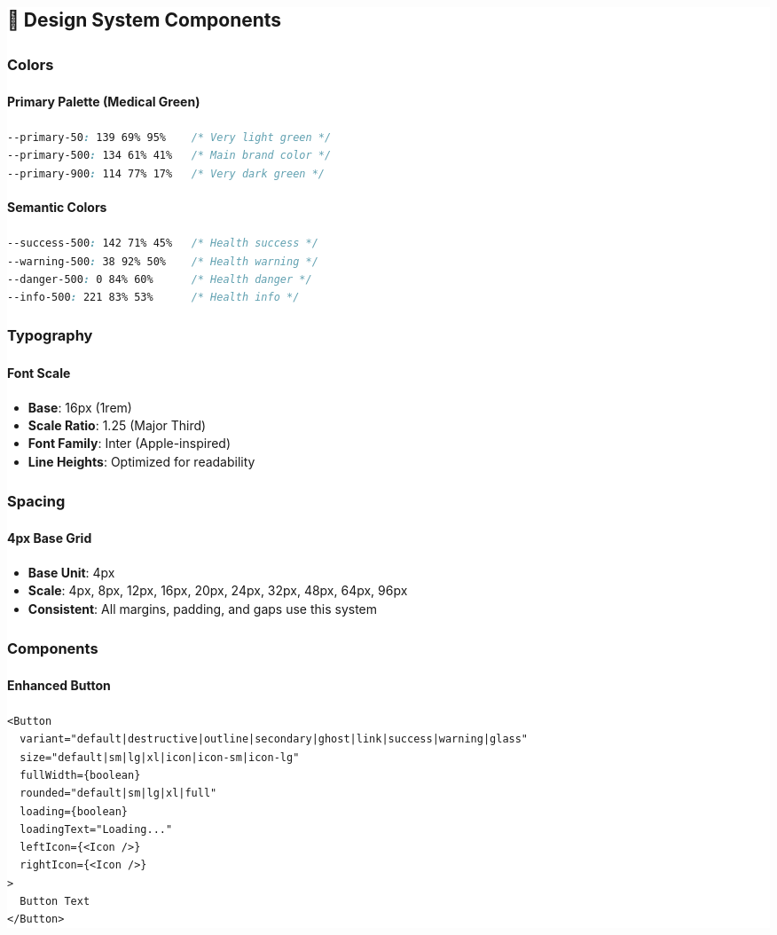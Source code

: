 ## 🎨 Design System Components

### Colors

#### Primary Palette (Medical Green)
```css
--primary-50: 139 69% 95%    /* Very light green */
--primary-500: 134 61% 41%   /* Main brand color */
--primary-900: 114 77% 17%   /* Very dark green */
```

#### Semantic Colors
```css
--success-500: 142 71% 45%   /* Health success */
--warning-500: 38 92% 50%    /* Health warning */
--danger-500: 0 84% 60%      /* Health danger */
--info-500: 221 83% 53%      /* Health info */
```

### Typography

#### Font Scale
- **Base**: 16px (1rem)
- **Scale Ratio**: 1.25 (Major Third)
- **Font Family**: Inter (Apple-inspired)
- **Line Heights**: Optimized for readability

### Spacing

#### 4px Base Grid
- **Base Unit**: 4px
- **Scale**: 4px, 8px, 12px, 16px, 20px, 24px, 32px, 48px, 64px, 96px
- **Consistent**: All margins, padding, and gaps use this system

### Components

#### Enhanced Button
```tsx
<Button 
  variant="default|destructive|outline|secondary|ghost|link|success|warning|glass"
  size="default|sm|lg|xl|icon|icon-sm|icon-lg"
  fullWidth={boolean}
  rounded="default|sm|lg|xl|full"
  loading={boolean}
  loadingText="Loading..."
  leftIcon={<Icon />}
  rightIcon={<Icon />}
>
  Button Text
</Button>
```
